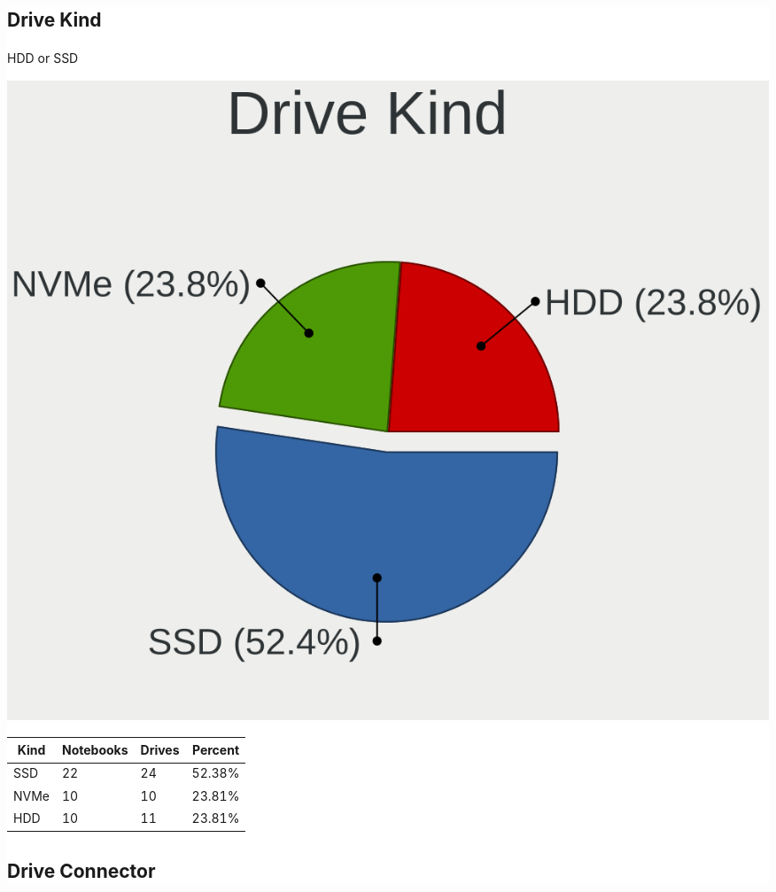 Drive Kind
----------

HDD or SSD

![Drive Kind](./images/pie_chart_bsd/drive_kind.svg)


| Kind | Notebooks | Drives | Percent |
|------|-----------|--------|---------|
| SSD  | 22        | 24     | 52.38%  |
| NVMe | 10        | 10     | 23.81%  |
| HDD  | 10        | 11     | 23.81%  |

Drive Connector
---------------
